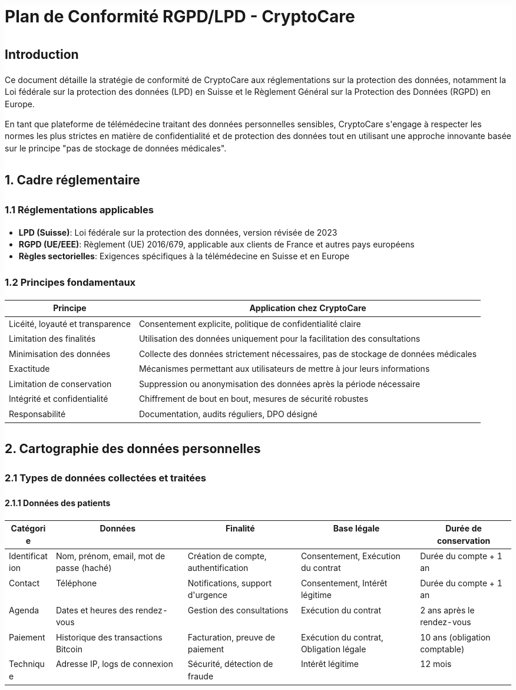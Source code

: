 # Plan de Conformité RGPD/LPD - CryptoCare

## Introduction

Ce document détaille la stratégie de conformité de CryptoCare aux réglementations sur la protection des données, notamment la Loi fédérale sur la protection des données (LPD) en Suisse et le Règlement Général sur la Protection des Données (RGPD) en Europe.

En tant que plateforme de télémédecine traitant des données personnelles sensibles, CryptoCare s'engage à respecter les normes les plus strictes en matière de confidentialité et de protection des données tout en utilisant une approche innovante basée sur le principe "pas de stockage de données médicales".

## 1. Cadre réglementaire

### 1.1 Réglementations applicables

- **LPD (Suisse)**: Loi fédérale sur la protection des données, version révisée de 2023
- **RGPD (UE/EEE)**: Règlement (UE) 2016/679, applicable aux clients de France et autres pays européens
- **Règles sectorielles**: Exigences spécifiques à la télémédecine en Suisse et en Europe

### 1.2 Principes fondamentaux

| Principe | Application chez CryptoCare |
|----------|----------------------------|
| Licéité, loyauté et transparence | Consentement explicite, politique de confidentialité claire |
| Limitation des finalités | Utilisation des données uniquement pour la facilitation des consultations |
| Minimisation des données | Collecte des données strictement nécessaires, pas de stockage de données médicales |
| Exactitude | Mécanismes permettant aux utilisateurs de mettre à jour leurs informations |
| Limitation de conservation | Suppression ou anonymisation des données après la période nécessaire |
| Intégrité et confidentialité | Chiffrement de bout en bout, mesures de sécurité robustes |
| Responsabilité | Documentation, audits réguliers, DPO désigné |

## 2. Cartographie des données personnelles

### 2.1 Types de données collectées et traitées

#### 2.1.1 Données des patients

| Catégorie | Données | Finalité | Base légale | Durée de conservation |
|-----------|---------|----------|------------|----------------------|
| Identification | Nom, prénom, email, mot de passe (haché) | Création de compte, authentification | Consentement, Exécution du contrat | Durée du compte + 1 an |
| Contact | Téléphone | Notifications, support d'urgence | Consentement, Intérêt légitime | Durée du compte + 1 an |
| Agenda | Dates et heures des rendez-vous | Gestion des consultations | Exécution du contrat | 2 ans après le rendez-vous |
| Paiement | Historique des transactions Bitcoin | Facturation, preuve de paiement | Exécution du contrat, Obligation légale | 10 ans (obligation comptable) |
| Technique | Adresse IP, logs de connexion | Sécurité, détection de fraude | Intérêt légitime | 12 mois |
